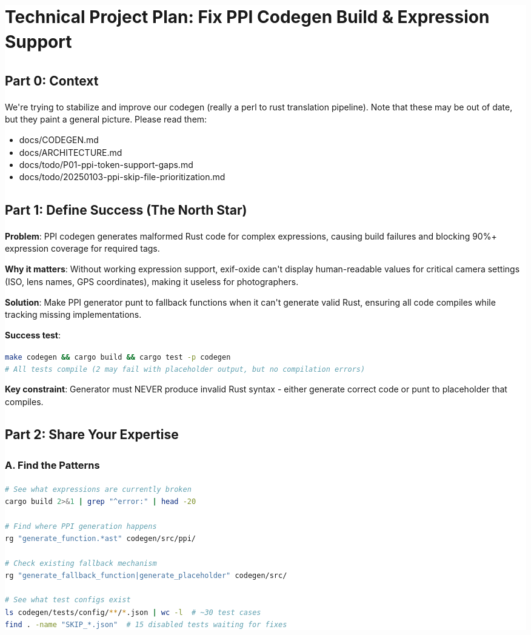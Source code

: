 # Technical Project Plan: Fix PPI Codegen Build & Expression Support

## Part 0: Context

We're trying to stabilize and improve our codegen (really a perl to rust translation pipeline). Note that these may be out of date, but they paint a general picture. Please read them:

- docs/CODEGEN.md
- docs/ARCHITECTURE.md
- docs/todo/P01-ppi-token-support-gaps.md
- docs/todo/20250103-ppi-skip-file-prioritization.md

## Part 1: Define Success (The North Star)

**Problem**: PPI codegen generates malformed Rust code for complex expressions, causing build failures and blocking 90%+ expression coverage for required tags.

**Why it matters**: Without working expression support, exif-oxide can't display human-readable values for critical camera settings (ISO, lens names, GPS coordinates), making it useless for photographers.

**Solution**: Make PPI generator punt to fallback functions when it can't generate valid Rust, ensuring all code compiles while tracking missing implementations.

**Success test**: 
```bash
make codegen && cargo build && cargo test -p codegen
# All tests compile (2 may fail with placeholder output, but no compilation errors)
```

**Key constraint**: Generator must NEVER produce invalid Rust syntax - either generate correct code or punt to placeholder that compiles.

## Part 2: Share Your Expertise

### A. Find the Patterns

```bash
# See what expressions are currently broken
cargo build 2>&1 | grep "^error:" | head -20

# Find where PPI generation happens
rg "generate_function.*ast" codegen/src/ppi/

# Check existing fallback mechanism
rg "generate_fallback_function|generate_placeholder" codegen/src/

# See what test configs exist
ls codegen/tests/config/**/*.json | wc -l  # ~30 test cases
find . -name "SKIP_*.json"  # 15 disabled tests waiting for fixes
```
